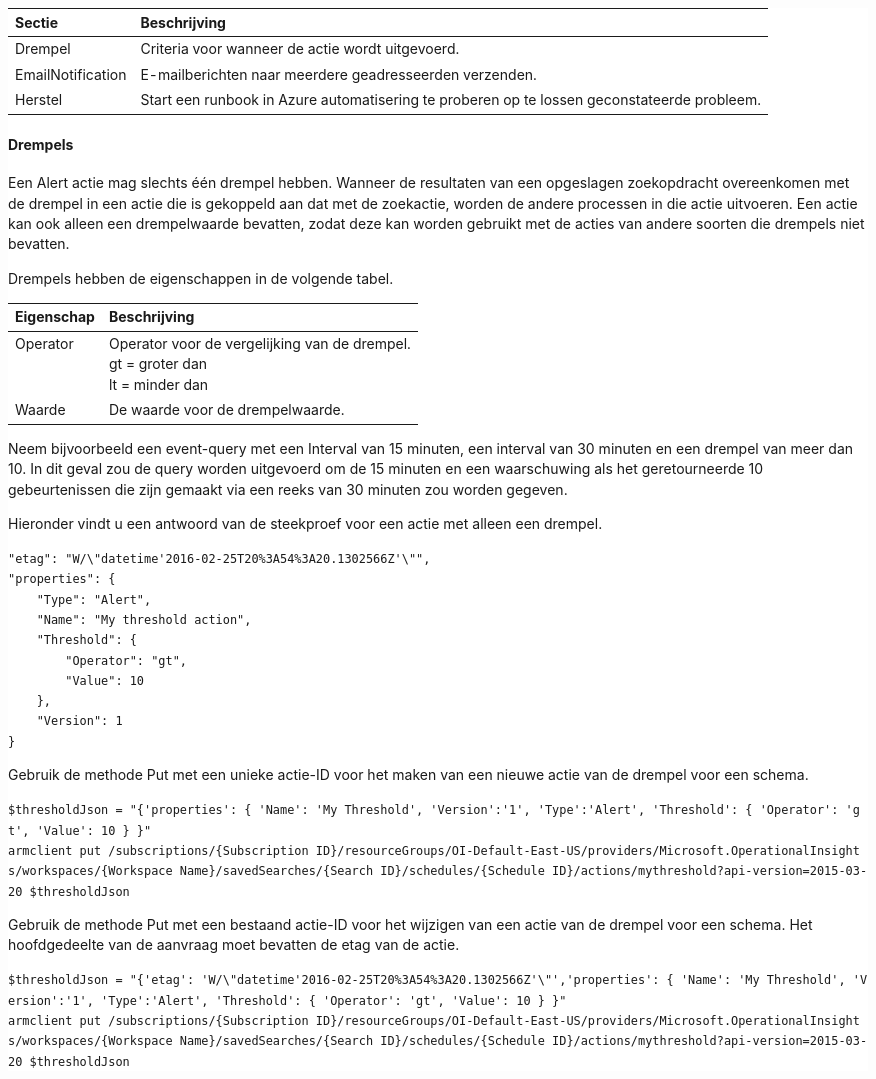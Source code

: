 | Sectie | Beschrijving |
|:--|:--|
| Drempel | Criteria voor wanneer de actie wordt uitgevoerd. |  
| EmailNotification | E-mailberichten naar meerdere geadresseerden verzenden. |
| Herstel | Start een runbook in Azure automatisering te proberen op te lossen geconstateerde probleem. |

#### <a name="thresholds"></a>Drempels
Een Alert actie mag slechts één drempel hebben.  Wanneer de resultaten van een opgeslagen zoekopdracht overeenkomen met de drempel in een actie die is gekoppeld aan dat met de zoekactie, worden de andere processen in die actie uitvoeren.  Een actie kan ook alleen een drempelwaarde bevatten, zodat deze kan worden gebruikt met de acties van andere soorten die drempels niet bevatten.

Drempels hebben de eigenschappen in de volgende tabel.

| Eigenschap | Beschrijving |
|:--|:--|
| Operator | Operator voor de vergelijking van de drempel. <br> gt = groter dan <br> lt = minder dan |
| Waarde | De waarde voor de drempelwaarde. |

Neem bijvoorbeeld een event-query met een Interval van 15 minuten, een interval van 30 minuten en een drempel van meer dan 10. In dit geval zou de query worden uitgevoerd om de 15 minuten en een waarschuwing als het geretourneerde 10 gebeurtenissen die zijn gemaakt via een reeks van 30 minuten zou worden gegeven.

Hieronder vindt u een antwoord van de steekproef voor een actie met alleen een drempel.  

    "etag": "W/\"datetime'2016-02-25T20%3A54%3A20.1302566Z'\"",
    "properties": {
        "Type": "Alert",
        "Name": "My threshold action",
        "Threshold": {
            "Operator": "gt",
            "Value": 10
        },
        "Version": 1
    }

Gebruik de methode Put met een unieke actie-ID voor het maken van een nieuwe actie van de drempel voor een schema.  

    $thresholdJson = "{'properties': { 'Name': 'My Threshold', 'Version':'1', 'Type':'Alert', 'Threshold': { 'Operator': 'gt', 'Value': 10 } }"
    armclient put /subscriptions/{Subscription ID}/resourceGroups/OI-Default-East-US/providers/Microsoft.OperationalInsights/workspaces/{Workspace Name}/savedSearches/{Search ID}/schedules/{Schedule ID}/actions/mythreshold?api-version=2015-03-20 $thresholdJson

Gebruik de methode Put met een bestaand actie-ID voor het wijzigen van een actie van de drempel voor een schema.  Het hoofdgedeelte van de aanvraag moet bevatten de etag van de actie.

    $thresholdJson = "{'etag': 'W/\"datetime'2016-02-25T20%3A54%3A20.1302566Z'\"','properties': { 'Name': 'My Threshold', 'Version':'1', 'Type':'Alert', 'Threshold': { 'Operator': 'gt', 'Value': 10 } }"
    armclient put /subscriptions/{Subscription ID}/resourceGroups/OI-Default-East-US/providers/Microsoft.OperationalInsights/workspaces/{Workspace Name}/savedSearches/{Search ID}/schedules/{Schedule ID}/actions/mythreshold?api-version=2015-03-20 $thresholdJson
